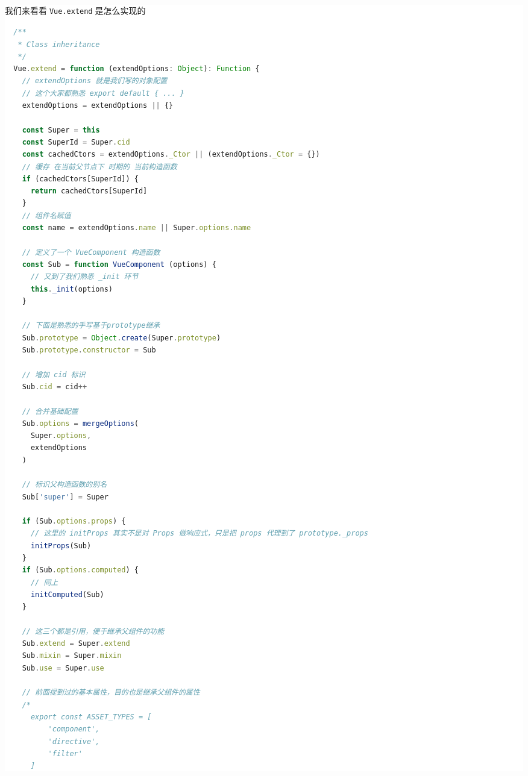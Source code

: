 我们来看看 `Vue.extend` 是怎么实现的

```js
  /**
   * Class inheritance
   */
  Vue.extend = function (extendOptions: Object): Function {
    // extendOptions 就是我们写的对象配置
    // 这个大家都熟悉 export default { ... }
    extendOptions = extendOptions || {}
    
    const Super = this
    const SuperId = Super.cid
    const cachedCtors = extendOptions._Ctor || (extendOptions._Ctor = {})
    // 缓存 在当前父节点下 时期的 当前构造函数
    if (cachedCtors[SuperId]) {
      return cachedCtors[SuperId]
    }
    // 组件名赋值
    const name = extendOptions.name || Super.options.name
    
    // 定义了一个 VueComponent 构造函数
    const Sub = function VueComponent (options) {
      // 又到了我们熟悉 _init 环节
      this._init(options)
    }
    
    // 下面是熟悉的手写基于prototype继承
    Sub.prototype = Object.create(Super.prototype)
    Sub.prototype.constructor = Sub
    
    // 增加 cid 标识
    Sub.cid = cid++
    
    // 合并基础配置
    Sub.options = mergeOptions(
      Super.options,
      extendOptions
    )
    
    // 标识父构造函数的别名
    Sub['super'] = Super

    if (Sub.options.props) {
      // 这里的 initProps 其实不是对 Props 做响应式，只是把 props 代理到了 prototype._props
      initProps(Sub)
    }
    if (Sub.options.computed) {
      // 同上
      initComputed(Sub)
    }

    // 这三个都是引用，便于继承父组件的功能
    Sub.extend = Super.extend
    Sub.mixin = Super.mixin
    Sub.use = Super.use

    // 前面提到过的基本属性，目的也是继承父组件的属性
    /*
      export const ASSET_TYPES = [
          'component',
          'directive',
          'filter'
      ]
```